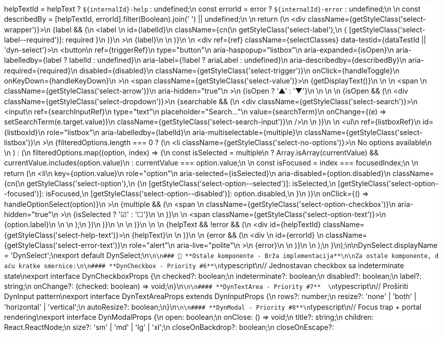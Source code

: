 helpTextId = helpText ? `${internalId}-help` : undefined;\n    const errorId = error ? `${internalId}-error` : undefined;\n    \n    const describedBy = [helpTextId, errorId].filter(Boolean).join(' ') || undefined;\n    \n    return (\n      <div className={getStyleClass('select-wrapper')}>\n        {label && (\n          <label \n            id={labelId}\n            className={cn(\n              getStyleClass('select-label'),\n              { [getStyleClass('select-label--required')]: required }\n            )}\n          >\n            {label}\n          </label>\n        )}\n        \n        <div ref={ref} className={selectClasses} data-testid={dataTestId || 'dyn-select'}>\n          <button\n            ref={triggerRef}\n            type=\"button\"\n            aria-haspopup=\"listbox\"\n            aria-expanded={isOpen}\n            aria-labelledby={label ? labelId : undefined}\n            aria-label={!label ? ariaLabel : undefined}\n            aria-describedby={describedBy}\n            aria-required={required}\n            disabled={disabled}\n            className={getStyleClass('select-trigger')}\n            onClick={handleToggle}\n            onKeyDown={handleKeyDown}\n          >\n            <span className={getStyleClass('select-value')}>\n              {getDisplayText()}\n            </span>\n            \n            <span \n              className={getStyleClass('select-arrow')}\n              aria-hidden=\"true\"\n            >\n              {isOpen ? '▲' : '▼'}\n            </span>\n          </button>\n          \n          {isOpen && (\n            <div className={getStyleClass('select-dropdown')}>\n              {searchable && (\n                <div className={getStyleClass('select-search')}>\n                  <input\n                    ref={searchInputRef}\n                    type=\"text\"\n                    placeholder=\"Search...\"\n                    value={searchTerm}\n                    onChange={(e) => setSearchTerm(e.target.value)}\n                    className={getStyleClass('select-search-input')}\n                  />\n                </div>\n              )}\n              \n              <ul\n                ref={listboxRef}\n                id={listboxId}\n                role=\"listbox\"\n                aria-labelledby={labelId}\n                aria-multiselectable={multiple}\n                className={getStyleClass('select-listbox')}\n              >\n                {filteredOptions.length === 0 ? (\n                  <li className={getStyleClass('select-no-options')}>\n                    No options available\n                  </li>\n                ) : (\n                  filteredOptions.map((option, index) => {\n                    const isSelected = multiple\n                      ? Array.isArray(currentValue) && currentValue.includes(option.value)\n                      : currentValue === option.value;\n                    \n                    const isFocused = index === focusedIndex;\n                    \n                    return (\n
<li\n                        key={option.value}\n                        role=\"option\"\n                        aria-selected={isSelected}\n                        aria-disabled={option.disabled}\n                        className={cn(\n                          getStyleClass('select-option'),\n                          {\n                            [getStyleClass('select-option--selected')]: isSelected,\n                            [getStyleClass('select-option--focused')]: isFocused,\n                            [getStyleClass('select-option--disabled')]: option.disabled,\n                          }\n                        )}\n                        onClick={() => handleOptionSelect(option)}\n                      >\n                        {multiple && (\n                          <span \n                            className={getStyleClass('select-option-checkbox')}\n                            aria-hidden=\"true\"\n                          >\n                            {isSelected ? '☑' : '☐'}\n                          </span>\n                        )}\n                        \n                        <span className={getStyleClass('select-option-text')}>\n                          {option.label}\n                        </span>\n                      </li>\n                    );\n                  })\n                )}\n              </ul>\n            </div>\n          )}\n        </div>\n        \n        {helpText && !error && (\n          <div id={helpTextId} className={getStyleClass('select-help-text')}>\n            {helpText}\n          </div>\n        )}\n        \n        {error && (\n          <div \n            id={errorId} \n            className={getStyleClass('select-error-text')}\n            role=\"alert\"\n            aria-live=\"polite\"\n          >\n            {error}\n          </div>\n        )}\n      </div>\n    );\n  }\n);\n\nDynSelect.displayName = 'DynSelect';\nexport default DynSelect;\n```\n\n### 🔴 **Ostale komponente - Brža implementacija**\n\nZa ostale komponente, daću kratke smernice:\n\n#### **DynCheckbox - Priority #6**\n```typescript\n// Jednostavan checkbox sa indeterminate state\nexport interface DynCheckboxProps {\n  checked?: boolean;\n  indeterminate?: boolean;\n  disabled?: boolean;\n  label?: string;\n  onChange?: (checked: boolean) => void;\n}\n```\n\n#### **DynTextArea - Priority #7**  \n```typescript\n// Proširiti DynInput pattern\nexport interface DynTextAreaProps extends DynInputProps {\n  rows?: number;\n  resize?: 'none' | 'both' | 'horizontal' | 'vertical';\n  autoResize?: boolean;\n}\n```\n\n#### **DynModal - Priority #8**\n```typescript\n// Focus trap + portal rendering\nexport interface DynModalProps {\n  open: boolean;\n  onClose: () => void;\n  title?: string;\n  children: React.ReactNode;\n  size?: 'sm' | 'md' | 'lg' | 'xl';\n  closeOnBackdrop?: boolean;\n  closeOnEscape?: